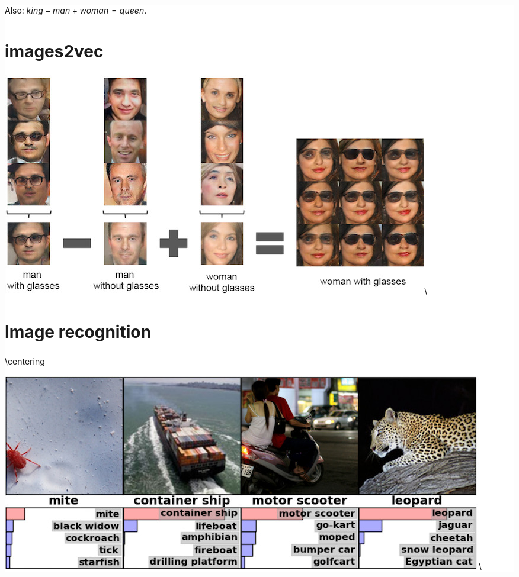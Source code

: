 
Also: $king - man + woman = queen$.

# images2vec

![](figures/faces.jpg)\ 

# Image recognition

\centering

![](figures/imagenet.jpg)\   